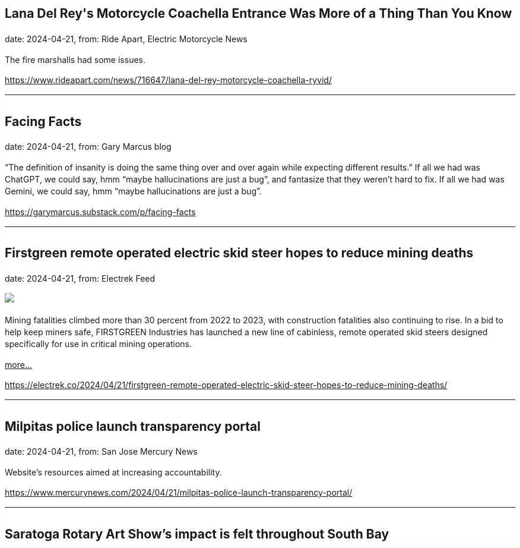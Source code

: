
## Lana Del Rey's Motorcycle Coachella Entrance Was More of a Thing Than You Know

date: 2024-04-21, from: Ride Apart, Electric Motorcycle News

The fire marshalls had some issues.  

<https://www.rideapart.com/news/716647/lana-del-rey-motorcycle-coachella-ryvid/>

---

## Facing Facts

date: 2024-04-21, from: Gary Marcus blog

&#8220;The definition of insanity is doing the same thing over and over again while expecting different results.&#8221; If all we had was ChatGPT, we could say, hmm &#8220;maybe hallucinations are just a bug&#8221;, and fantasize that they weren&#8217;t hard to fix. If all we had was Gemini, we could say, hmm &#8220;maybe hallucinations are just a bug&#8221;. 

<https://garymarcus.substack.com/p/facing-facts>

---

## Firstgreen remote operated electric skid steer hopes to reduce mining deaths

date: 2024-04-21, from: Electrek Feed

<div class="feat-image"><img src="https://electrek.co/wp-content/uploads/sites/3/2024/04/rockeat_1200.jpg?quality=82&#038;strip=all&#038;w=1400" /></div><p>Mining fatalities climbed more than 30 percent from 2022 to 2023, with construction fatalities also continuing to rise. In a bid to help keep miners safe, FIRSTGREEN Industries has launched a new line of cabinless, remote operated skid steers designed specifically for use in critical mining operations.</p>



 <a href="https://electrek.co/2024/04/21/firstgreen-remote-operated-electric-skid-steer-hopes-to-reduce-mining-deaths/#more-359863" data-post-id="359863" data-layer-pagetype="post" data-layer-postcategory="electric-heavy-machinery,mining" data-layer-viewtype="unknown" class="more-link">more…</a> 

<https://electrek.co/2024/04/21/firstgreen-remote-operated-electric-skid-steer-hopes-to-reduce-mining-deaths/>

---

## Milpitas police launch transparency portal

date: 2024-04-21, from: San Jose Mercury News

Website’s resources aimed at increasing accountability. 

<https://www.mercurynews.com/2024/04/21/milpitas-police-launch-transparency-portal/>

---

## Saratoga Rotary Art Show’s impact is felt throughout South Bay
